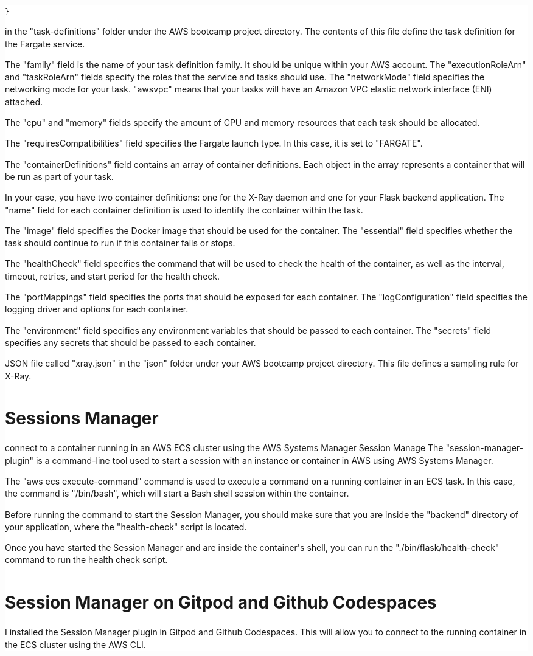 ```
}
```
in the "task-definitions" folder under the AWS bootcamp project directory. The contents of this file define the task definition for the Fargate service.

The "family" field is the name of your task definition family. It should be unique within your AWS account. The "executionRoleArn" and "taskRoleArn" fields specify the roles that the service and tasks should use. The "networkMode" field specifies the networking mode for your task. "awsvpc" means that your tasks will have an Amazon VPC elastic network interface (ENI) attached.

The "cpu" and "memory" fields specify the amount of CPU and memory resources that each task should be allocated.

The "requiresCompatibilities" field specifies the Fargate launch type. In this case, it is set to "FARGATE".

The "containerDefinitions" field contains an array of container definitions. Each object in the array represents a container that will be run as part of your task.

In your case, you have two container definitions: one for the X-Ray daemon and one for your Flask backend application. The "name" field for each container definition is used to identify the container within the task.

The "image" field specifies the Docker image that should be used for the container. The "essential" field specifies whether the task should continue to run if this container fails or stops.

The "healthCheck" field specifies the command that will be used to check the health of the container, as well as the interval, timeout, retries, and start period for the health check.

The "portMappings" field specifies the ports that should be exposed for each container. The "logConfiguration" field specifies the logging driver and options for each container.

The "environment" field specifies any environment variables that should be passed to each container. The "secrets" field specifies any secrets that should be passed to each container.

JSON file called "xray.json" in the "json" folder under your AWS bootcamp project directory. This file defines a sampling rule for X-Ray.

# Sessions Manager
connect to a container running in an AWS ECS cluster using the AWS Systems Manager Session Manage
The "session-manager-plugin" is a command-line tool used to start a session with an instance or container in AWS using AWS Systems Manager.

The "aws ecs execute-command" command is used to execute a command on a running container in an ECS task. In this case, the command is "/bin/bash", which will start a Bash shell session within the container.

Before running the command to start the Session Manager, you should make sure that you are inside the "backend" directory of your application, where the "health-check" script is located.

Once you have started the Session Manager and are inside the container's shell, you can run the "./bin/flask/health-check" command to run the health check script.

# Session Manager on Gitpod and Github Codespaces
I installed the Session Manager plugin in Gitpod and Github Codespaces.
This will allow you to connect to the running container in the ECS cluster using the AWS CLI.
